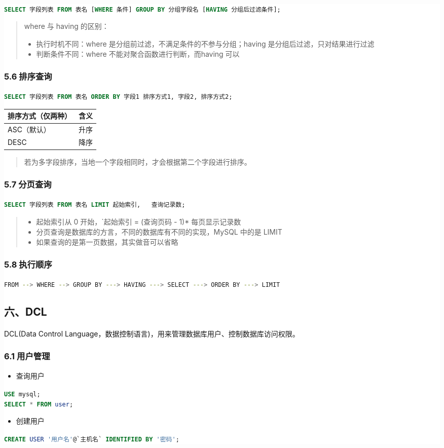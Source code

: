 ```sql
SELECT 字段列表 FROM 表名 [WHERE 条件] GROUP BY 分组字段名 [HAVING 分组后过滤条件];
```

> where 与 having 的区别：
>
> - 执行时机不同：where 是分组前过滤，不满足条件的不参与分组；having 是分组后过滤，只对结果进行过滤
> - 判断条件不同：where 不能对聚合函数进行判断，而having 可以

### 5.6 排序查询

```sql
SELECT 字段列表 FROM 表名 ORDER BY 字段1 排序方式1, 字段2, 排序方式2;	
```

| 排序方式（仅两种） | 含义 |
| ------------------ | ---- |
| ASC（默认）        | 升序 |
| DESC               | 降序 |

> 若为多字段排序，当地一个字段相同时，才会根据第二个字段进行排序。

### 5.7 分页查询

```sql
SELECT 字段列表 FROM 表名 LIMIT 起始索引,   查询记录数;
```

> - 起始索引从 0 开始，`起始索引 = (查询页码 - 1)* 每页显示记录数
> - 分页查询是数据库的方言，不同的数据库有不同的实现，MySQL 中的是 LIMIT
> - 如果查询的是第一页数据，其实做音可以省略

### 5.8 执行顺序

```bash
FROM --> WHERE --> GROUP BY ---> HAVING ---> SELECT ---> ORDER BY ---> LIMIT
```

## 六、DCL

DCL(Data Control Language，数据控制语言)，用来管理数据库用户、控制数据库访问权限。

### 6.1 用户管理

- 查询用户

```sql
USE mysql;
SELECT * FROM user;
```

- 创建用户

```sql
CREATE USER '用户名'@`主机名` IDENTIFIED BY '密码';
```
